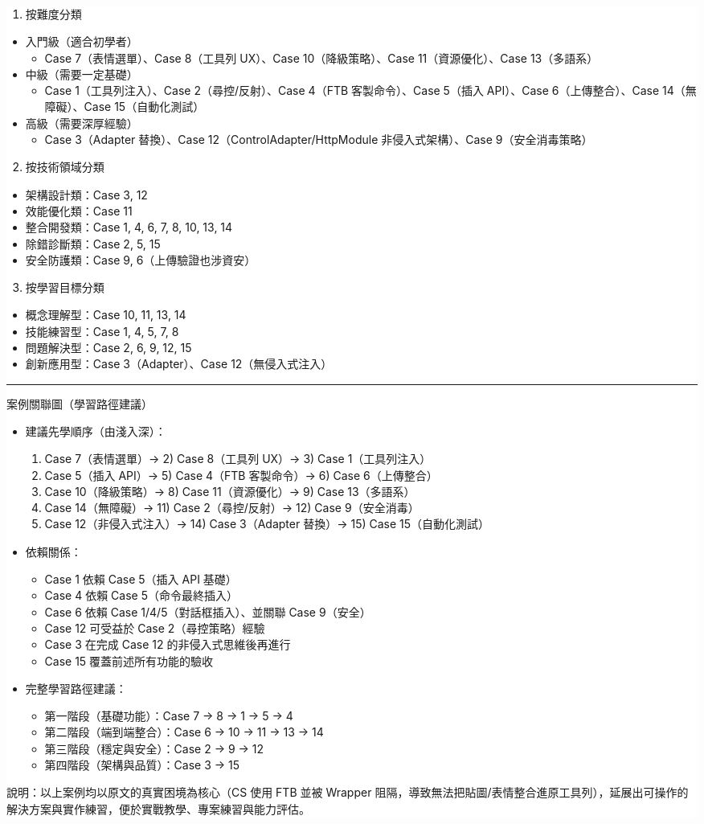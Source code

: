 1) 按難度分類
- 入門級（適合初學者）
  - Case 7（表情選單）、Case 8（工具列 UX）、Case 10（降級策略）、Case 11（資源優化）、Case 13（多語系）
- 中級（需要一定基礎）
  - Case 1（工具列注入）、Case 2（尋控/反射）、Case 4（FTB 客製命令）、Case 5（插入 API）、Case 6（上傳整合）、Case 14（無障礙）、Case 15（自動化測試）
- 高級（需要深厚經驗）
  - Case 3（Adapter 替換）、Case 12（ControlAdapter/HttpModule 非侵入式架構）、Case 9（安全消毒策略）

2) 按技術領域分類
- 架構設計類：Case 3, 12
- 效能優化類：Case 11
- 整合開發類：Case 1, 4, 6, 7, 8, 10, 13, 14
- 除錯診斷類：Case 2, 5, 15
- 安全防護類：Case 9, 6（上傳驗證也涉資安）

3) 按學習目標分類
- 概念理解型：Case 10, 11, 13, 14
- 技能練習型：Case 1, 4, 5, 7, 8
- 問題解決型：Case 2, 6, 9, 12, 15
- 創新應用型：Case 3（Adapter）、Case 12（無侵入式注入）

--------------------------------
案例關聯圖（學習路徑建議）

- 建議先學順序（由淺入深）：
  1) Case 7（表情選單）→ 2) Case 8（工具列 UX）→ 3) Case 1（工具列注入）
  4) Case 5（插入 API）→ 5) Case 4（FTB 客製命令）→ 6) Case 6（上傳整合）
  7) Case 10（降級策略）→ 8) Case 11（資源優化）→ 9) Case 13（多語系）
  10) Case 14（無障礙）→ 11) Case 2（尋控/反射）→ 12) Case 9（安全消毒）
  13) Case 12（非侵入式注入）→ 14) Case 3（Adapter 替換）→ 15) Case 15（自動化測試）

- 依賴關係：
  - Case 1 依賴 Case 5（插入 API 基礎）
  - Case 4 依賴 Case 5（命令最終插入）
  - Case 6 依賴 Case 1/4/5（對話框插入）、並關聯 Case 9（安全）
  - Case 12 可受益於 Case 2（尋控策略）經驗
  - Case 3 在完成 Case 12 的非侵入式思維後再進行
  - Case 15 覆蓋前述所有功能的驗收

- 完整學習路徑建議：
  - 第一階段（基礎功能）：Case 7 → 8 → 1 → 5 → 4
  - 第二階段（端到端整合）：Case 6 → 10 → 11 → 13 → 14
  - 第三階段（穩定與安全）：Case 2 → 9 → 12
  - 第四階段（架構與品質）：Case 3 → 15

說明：以上案例均以原文的真實困境為核心（CS 使用 FTB 並被 Wrapper 阻隔，導致無法把貼圖/表情整合進原工具列），延展出可操作的解決方案與實作練習，便於實戰教學、專案練習與能力評估。